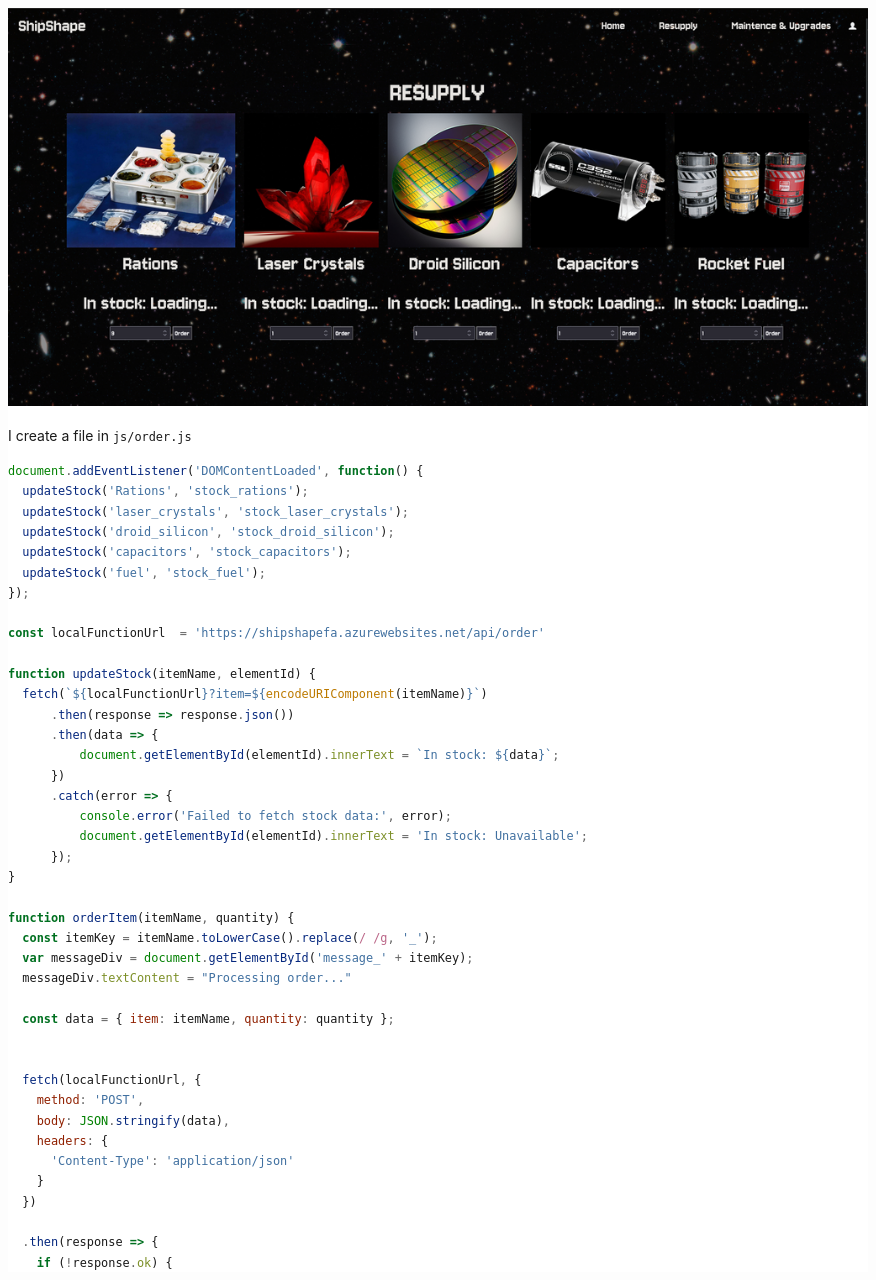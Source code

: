 ![](2024-04-25_16-11.png)

I create a file in `js/order.js`
```js
document.addEventListener('DOMContentLoaded', function() {
  updateStock('Rations', 'stock_rations');
  updateStock('laser_crystals', 'stock_laser_crystals');
  updateStock('droid_silicon', 'stock_droid_silicon');
  updateStock('capacitors', 'stock_capacitors');
  updateStock('fuel', 'stock_fuel');
});

const localFunctionUrl  = 'https://shipshapefa.azurewebsites.net/api/order'

function updateStock(itemName, elementId) {
  fetch(`${localFunctionUrl}?item=${encodeURIComponent(itemName)}`)
      .then(response => response.json())
      .then(data => {
          document.getElementById(elementId).innerText = `In stock: ${data}`;
      })
      .catch(error => {
          console.error('Failed to fetch stock data:', error);
          document.getElementById(elementId).innerText = 'In stock: Unavailable';
      });
}

function orderItem(itemName, quantity) {
  const itemKey = itemName.toLowerCase().replace(/ /g, '_');
  var messageDiv = document.getElementById('message_' + itemKey);
  messageDiv.textContent = "Processing order..."

  const data = { item: itemName, quantity: quantity };
  

  fetch(localFunctionUrl, {
    method: 'POST',
    body: JSON.stringify(data),
    headers: {
      'Content-Type': 'application/json'
    }
  })

  .then(response => {
    if (!response.ok) {
```